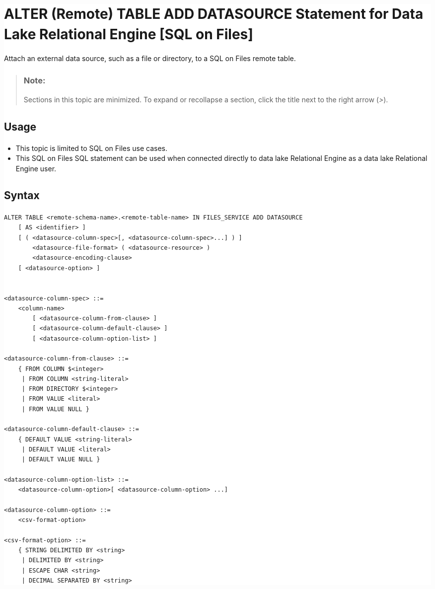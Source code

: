 

# ALTER \(Remote\) TABLE ADD DATASOURCE Statement for Data Lake Relational Engine \[SQL on Files\]

Attach an external data source, such as a file or directory, to a SQL on Files remote table.



> ### Note:  
> Sections in this topic are minimized. To expand or recollapse a section, click the title next to the right arrow \(*\>*\).



<a name="loio65c9d8fb06914172a3960b804f7613f3__section_fry_b3b_nqb"/>

## Usage

-   This topic is limited to SQL on Files use cases.
-   This SQL on Files SQL statement can be used when connected directly to data lake Relational Engine as a data lake Relational Engine user.



<a name="loio65c9d8fb06914172a3960b804f7613f3__ATAD_syntax"/>

## Syntax

```
ALTER TABLE <remote-schema-name>.<remote-table-name> IN FILES_SERVICE ADD DATASOURCE
	[ AS <identifier> ]
	[ ( <datasource-column-spec>[, <datasource-column-spec>...] ) ]
		<datasource-file-format> ( <datasource-resource> ) 
		<datasource-encoding-clause>
	[ <datasource-option> ]


<datasource-column-spec> ::= 
	<column-name> 
		[ <datasource-column-from-clause> ]
		[ <datasource-column-default-clause> ]
		[ <datasource-column-option-list> ]

<datasource-column-from-clause> ::=  
	{ FROM COLUMN $<integer>
	 | FROM COLUMN <string-literal>
	 | FROM DIRECTORY $<integer>
	 | FROM VALUE <literal>
	 | FROM VALUE NULL }

<datasource-column-default-clause> ::=
	{ DEFAULT VALUE <string-literal> 
	 | DEFAULT VALUE <literal> 
	 | DEFAULT VALUE NULL }

<datasource-column-option-list> ::=
	<datasource-column-option>[ <datasource-column-option> ...]

<datasource-column-option> ::=
	<csv-format-option>

<csv-format-option> ::=
	{ STRING DELIMITED BY <string>
	 | DELIMITED BY <string>
	 | ESCAPE CHAR <string>
	 | DECIMAL SEPARATED BY <string>
```